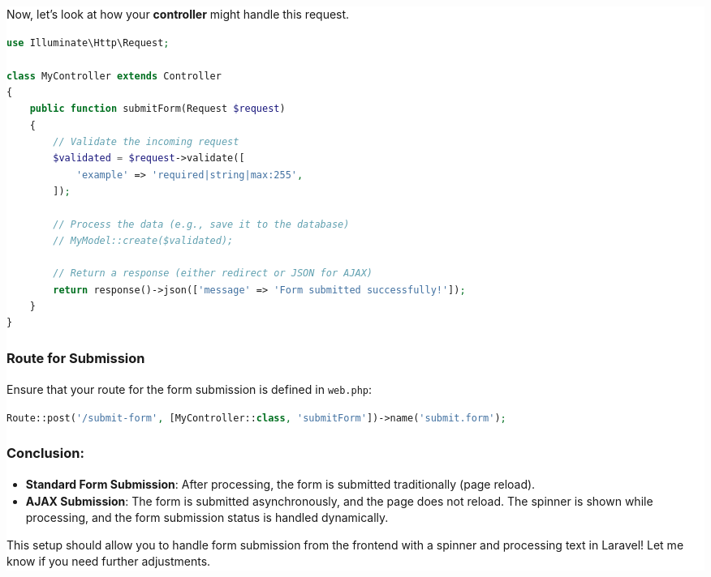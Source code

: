 Now, let’s look at how your **controller** might handle this request.

```php
use Illuminate\Http\Request;

class MyController extends Controller
{
    public function submitForm(Request $request)
    {
        // Validate the incoming request
        $validated = $request->validate([
            'example' => 'required|string|max:255',
        ]);

        // Process the data (e.g., save it to the database)
        // MyModel::create($validated);

        // Return a response (either redirect or JSON for AJAX)
        return response()->json(['message' => 'Form submitted successfully!']);
    }
}
```

### Route for Submission

Ensure that your route for the form submission is defined in `web.php`:

```php
Route::post('/submit-form', [MyController::class, 'submitForm'])->name('submit.form');
```

### Conclusion:

- **Standard Form Submission**: After processing, the form is submitted traditionally (page reload).
- **AJAX Submission**: The form is submitted asynchronously, and the page does not reload. The spinner is shown while processing, and the form submission status is handled dynamically.

This setup should allow you to handle form submission from the frontend with a spinner and processing text in Laravel! Let me know if you need further adjustments.